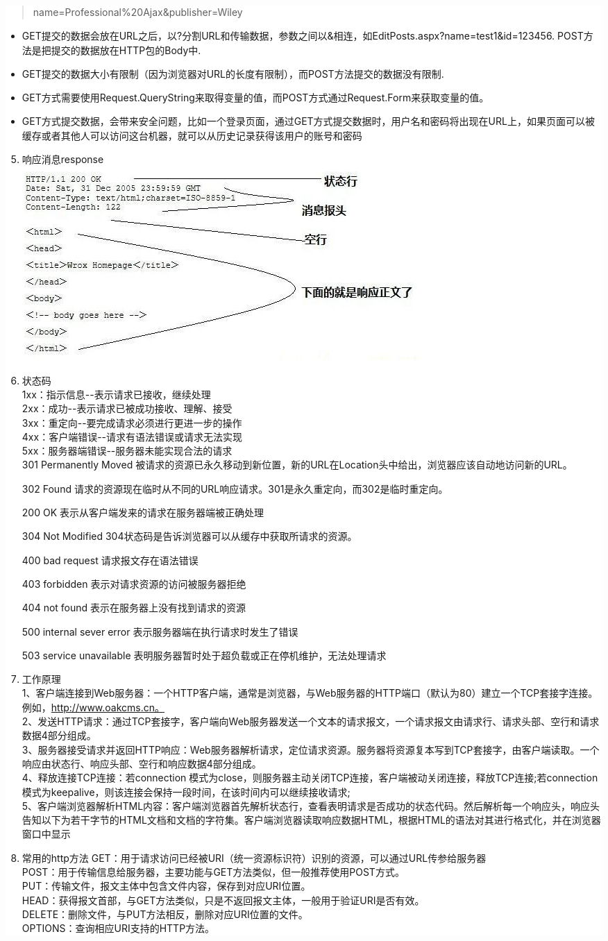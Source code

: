 > 
> name=Professional%20Ajax&publisher=Wiley  


+ GET提交的数据会放在URL之后，以?分割URL和传输数据，参数之间以&相连，如EditPosts.aspx?name=test1&id=123456. POST方法是把提交的数据放在HTTP包的Body中.

+ GET提交的数据大小有限制（因为浏览器对URL的长度有限制），而POST方法提交的数据没有限制.

+ GET方式需要使用Request.QueryString来取得变量的值，而POST方式通过Request.Form来获取变量的值。

+ GET方式提交数据，会带来安全问题，比如一个登录页面，通过GET方式提交数据时，用户名和密码将出现在URL上，如果页面可以被缓存或者其他人可以访问这台机器，就可以从历史记录获得该用户的账号和密码
5. 响应消息response  
![1](img/6.png) 
6. 状态码  
    1xx：指示信息--表示请求已接收，继续处理  
    2xx：成功--表示请求已被成功接收、理解、接受  
    3xx：重定向--要完成请求必须进行更进一步的操作  
    4xx：客户端错误--请求有语法错误或请求无法实现  
    5xx：服务器端错误--服务器未能实现合法的请求  
    301 Permanently Moved 被请求的资源已永久移动到新位置，新的URL在Location头中给出，浏览器应该自动地访问新的URL。

    302 Found 请求的资源现在临时从不同的URL响应请求。301是永久重定向，而302是临时重定向。

    200 OK 表示从客户端发来的请求在服务器端被正确处理

    304 Not Modified 304状态码是告诉浏览器可以从缓存中获取所请求的资源。

    400 bad request 请求报文存在语法错误

    403 forbidden 表示对请求资源的访问被服务器拒绝

    404 not found 表示在服务器上没有找到请求的资源

    500 internal sever error 表示服务器端在执行请求时发生了错误

    503 service unavailable 表明服务器暂时处于超负载或正在停机维护，无法处理请求
7. 工作原理  
1、客户端连接到Web服务器：一个HTTP客户端，通常是浏览器，与Web服务器的HTTP端口（默认为80）建立一个TCP套接字连接。例如，http://www.oakcms.cn。  
2、发送HTTP请求：通过TCP套接字，客户端向Web服务器发送一个文本的请求报文，一个请求报文由请求行、请求头部、空行和请求数据4部分组成。  
3、服务器接受请求并返回HTTP响应：Web服务器解析请求，定位请求资源。服务器将资源复本写到TCP套接字，由客户端读取。一个响应由状态行、响应头部、空行和响应数据4部分组成。  
4、释放连接TCP连接：若connection 模式为close，则服务器主动关闭TCP连接，客户端被动关闭连接，释放TCP连接;若connection 模式为keepalive，则该连接会保持一段时间，在该时间内可以继续接收请求;  
5、客户端浏览器解析HTML内容：客户端浏览器首先解析状态行，查看表明请求是否成功的状态代码。然后解析每一个响应头，响应头告知以下为若干字节的HTML文档和文档的字符集。客户端浏览器读取响应数据HTML，根据HTML的语法对其进行格式化，并在浏览器窗口中显示  
8. 常用的http方法
GET：用于请求访问已经被URI（统一资源标识符）识别的资源，可以通过URL传参给服务器  
POST：用于传输信息给服务器，主要功能与GET方法类似，但一般推荐使用POST方式。  
PUT：传输文件，报文主体中包含文件内容，保存到对应URI位置。  
HEAD：获得报文首部，与GET方法类似，只是不返回报文主体，一般用于验证URI是否有效。  
DELETE：删除文件，与PUT方法相反，删除对应URI位置的文件。  
OPTIONS：查询相应URI支持的HTTP方法。 
